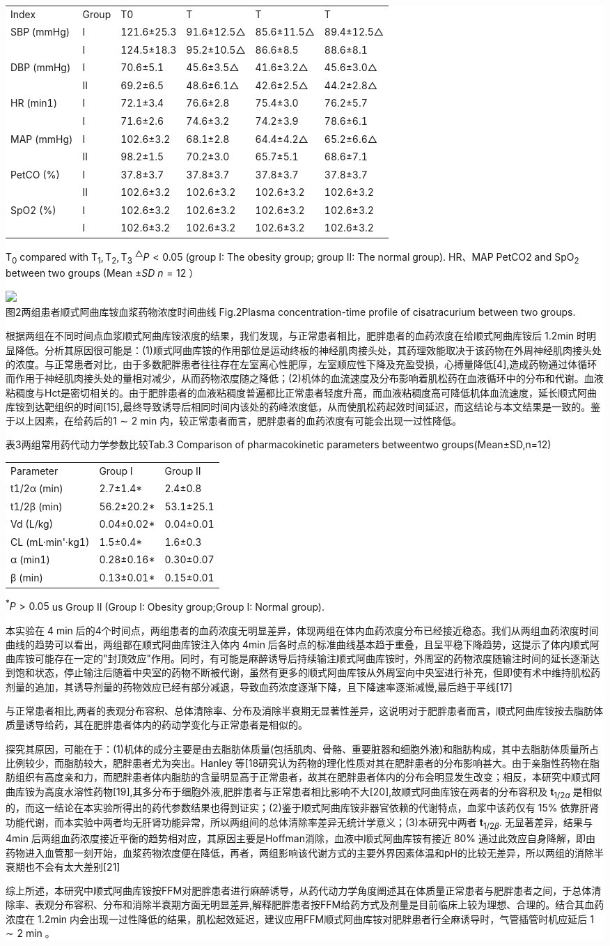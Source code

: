 <html><body><table><tr><td>Index</td><td>Group</td><td>T0</td><td>T</td><td>T</td><td>T</td></tr><tr><td>SBP (mmHg)</td><td>I</td><td>121.6±25.3</td><td>91.6±12.5△</td><td>85.6±11.5△</td><td>89.4±12.5△</td></tr><tr><td></td><td>I</td><td>124.5±18.3</td><td>95.2±10.5△</td><td>86.6±8.5</td><td>88.6±8.1</td></tr><tr><td>DBP (mmHg)</td><td>I</td><td>70.6±5.1</td><td>45.6±3.5△</td><td>41.6±3.2△</td><td>45.6±3.0△</td></tr><tr><td></td><td>II</td><td>69.2±6.5</td><td>48.6±6.1△</td><td>42.6±2.5△</td><td>44.2±2.8△</td></tr><tr><td>HR (min1)</td><td>I</td><td>72.1±3.4</td><td>76.6±2.8</td><td>75.4±3.0</td><td>76.2±5.7</td></tr><tr><td></td><td>I</td><td>71.6±2.6</td><td>74.6±3.2</td><td>74.2±3.9</td><td>78.6±6.1</td></tr><tr><td>MAP (mmHg)</td><td>I</td><td>102.6±3.2</td><td>68.1±2.8</td><td>64.4±4.2△</td><td>65.2±6.6△</td></tr><tr><td></td><td>II</td><td>98.2±1.5</td><td>70.2±3.0</td><td>65.7±5.1</td><td>68.6±7.1</td></tr><tr><td>PetCO (%)</td><td>I</td><td>37.8±3.7</td><td>37.8±3.7</td><td>37.8±3.7</td><td>37.8±3.7</td></tr><tr><td></td><td>II</td><td>102.6±3.2</td><td>102.6±3.2</td><td>102.6±3.2</td><td>102.6±3.2</td></tr><tr><td>SpO2 (%)</td><td>I</td><td>102.6±3.2</td><td>102.6±3.2</td><td>102.6±3.2</td><td>102.6±3.2</td></tr><tr><td></td><td>I</td><td>102.6±3.2</td><td>102.6±3.2</td><td>102.6±3.2</td><td>102.6±3.2</td></tr></table></body></html>

$\mathrm { { T _ { 0 } } }$ compared with $\mathrm { T } _ { 1 } , \mathrm { T } _ { 2 } , \mathrm { T } _ { 3 }$ $^ { \triangle } P { < } 0 . 0 5$ (group I: The obesity group; group II: The normal group). HR、MAP PetCO2 and $\mathrm { S p O } _ { 2 }$ between two groups (Mean $\pm S D$ $n { = } 1 2$ ）

![](images/01c6c80ff22fb68dd134f94ecc6778923286366ff6c3852c473e661727328d32.jpg)  
图2两组患者顺式阿曲库铵血浆药物浓度时间曲线 Fig.2Plasma concentration-time profile of cisatracurium between two groups.

根据两组在不同时间点血浆顺式阿曲库铵浓度的结果，我们发现，与正常患者相比，肥胖患者的血药浓度在给顺式阿曲库铵后 $1 . 2 \mathrm { m i n }$ 时明显降低。分析其原因很可能是：(1)顺式阿曲库铵的作用部位是运动终板的神经肌肉接头处，其药理效能取决于该药物在外周神经肌肉接头处的浓度。与正常患者对比，由于多数肥胖患者往往存在左室离心性肥厚，左室顺应性下降及充盈受损，心搏量降低[4],造成药物通过体循环而作用于神经肌肉接头处的量相对减少，从而药物浓度随之降低；(2)机体的血流速度及分布影响着肌松药在血液循环中的分布和代谢。血液粘稠度与Hct是密切相关的。由于肥胖患者的血液粘稠度普遍都比正常患者轻度升高，而血液粘稠度高可降低机体血流速度，延长顺式阿曲库铵到达靶组织的时间[15],最终导致诱导后相同时间内该处的药峰浓度低，从而使肌松药起效时间延迟，而这结论与本文结果是一致的。鉴于以上因素，在给药后的$1 { \sim } 2 \ \mathrm { m i n }$ 内，较正常患者而言，肥胖患者的血药浓度有可能会出现一过性降低。

表3两组常用药代动力学参数比较Tab.3 Comparison of pharmacokinetic parameters betweentwo groups(Mean±SD,n=12)  

<html><body><table><tr><td>Parameter</td><td>Group I</td><td>Group II</td></tr><tr><td>t1/2α (min)</td><td>2.7±1.4*</td><td>2.4±0.8</td></tr><tr><td>t1/2β (min)</td><td>56.2±20.2*</td><td>53.1±25.1</td></tr><tr><td>Vd (L/kg)</td><td>0.04±0.02*</td><td>0.04±0.01</td></tr><tr><td>CL (mL·min'·kg1)</td><td>1.5±0.4*</td><td>1.6±0.3</td></tr><tr><td>α (min1)</td><td>0.28±0.16*</td><td>0.30±0.07</td></tr><tr><td>β (min)</td><td>0.13±0.01*</td><td>0.15±0.01</td></tr></table></body></html>

$^ { * } P { > } 0 . 0 5$ us Group II (Group I: Obesity group;Group I: Normal group).

本实验在 $4 ~ \mathrm { m i n }$ 后的4个时间点，两组患者的血药浓度无明显差异，体现两组在体内血药浓度分布已经接近稳态。我们从两组血药浓度时间曲线的趋势可以看出，两组都在顺式阿曲库铵注入体内 $4 \mathrm { m i n }$ 后各时点的标准曲线基本趋于重叠，且呈平稳下降趋势，这提示了体内顺式阿曲库铵可能存在一定的"封顶效应"作用。同时，有可能是麻醉诱导后持续输注顺式阿曲库铵时，外周室的药物浓度随输注时间的延长逐渐达到饱和状态，停止输注后随着中央室的药物不断被代谢，虽然有更多的顺式阿曲库铵从外周室向中央室进行补充，但即使有术中维持肌松药剂量的追加，其诱导剂量的药物效应已经有部分减退，导致血药浓度逐渐下降，且下降速率逐渐减慢,最后趋于平线[17]

与正常患者相比,两者的表观分布容积、总体清除率、分布及消除半衰期无显著性差异，这说明对于肥胖患者而言，顺式阿曲库铵按去脂肪体质量诱导给药，其在肥胖患者体内的药动学变化与正常患者是相似的。

探究其原因，可能在于：(1)机体的成分主要是由去脂肪体质量(包括肌肉、骨骼、重要脏器和细胞外液)和脂肪构成，其中去脂肪体质量所占比例较少，而脂肪较大，肥胖患者尤为突出。Hanley 等[18研究认为药物的理化性质对其在肥胖患者的分布影响甚大。由于亲脂性药物在脂肪组织有高度亲和力，而肥胖患者体内脂肪的含量明显高于正常患者，故其在肥胖患者体内的分布会明显发生改变；相反，本研究中顺式阿曲库铵为高度水溶性药物[19],其多分布于细胞外液,肥胖患者与正常患者相比影响不大[20],故顺式阿曲库铵在两者的分布容积及 $\mathbf { t } _ { 1 / 2 a }$ 是相似的，而这一结论在本实验所得出的药代参数结果也得到证实；(2)鉴于顺式阿曲库铵非器官依赖的代谢特点，血浆中该药仅有 $1 5 \%$ 依靠肝肾功能代谢，而本实验中两者均无肝肾功能异常，所以两组间的总体清除率差异无统计学意义；(3)本研究中两者 $\mathbf { t } _ { 1 / 2 \beta } .$ 无显著差异，结果与 $4 \mathrm { m i n }$ 后两组血药浓度接近平衡的趋势相对应，其原因主要是Hoffman消除，血液中顺式阿曲库铵有接近 $80 \%$ 通过此效应自身降解，即由药物进入血管那一刻开始，血浆药物浓度便在降低，再者，两组影响该代谢方式的主要外界因素体温和pH的比较无差异，所以两组的消除半衰期也不会有太大差别[21]

综上所述，本研究中顺式阿曲库铵按FFM对肥胖患者进行麻醉诱导，从药代动力学角度阐述其在体质量正常患者与肥胖患者之间，于总体清除率、表观分布容积、分布和消除半衰期方面无明显差异,解释肥胖患者按FFM给药方式及剂量是目前临床上较为理想、合理的。结合其血药浓度在 $1 . 2 \mathrm { m i n }$ 内会出现一过性降低的结果，肌松起效延迟，建议应用FFM顺式阿曲库铵对肥胖患者行全麻诱导时，气管插管时机应延后 $1 { \sim } 2 \ \mathrm { m i n }$ 。
